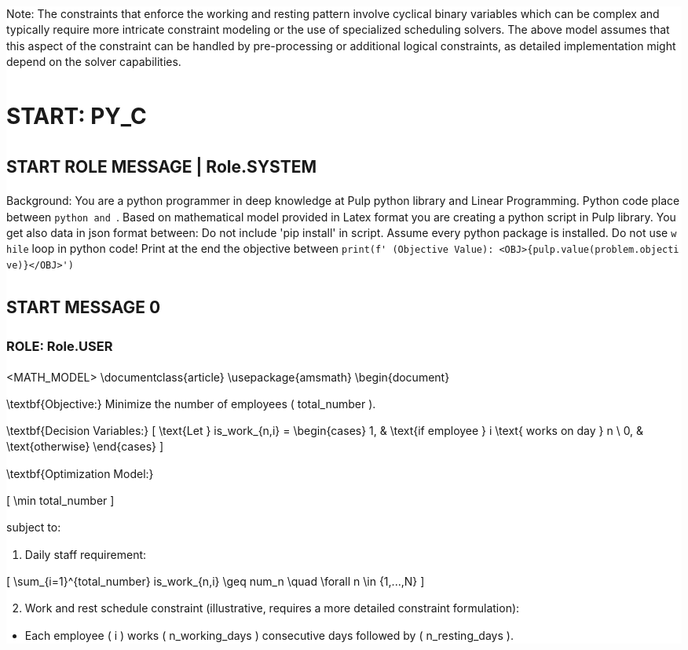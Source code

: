 Note: The constraints that enforce the working and resting pattern involve cyclical binary variables which can be complex and typically require more intricate constraint modeling or the use of specialized scheduling solvers. The above model assumes that this aspect of the constraint can be handled by pre-processing or additional logical constraints, as detailed implementation might depend on the solver capabilities.

# START: PY_C 
## START ROLE MESSAGE | Role.SYSTEM 
Background: You are a python programmer in deep knowledge at Pulp python library and Linear Programming. Python code place between ```python and ```. Based on mathematical model provided in Latex format you are creating a python script in Pulp library. You get also data in json format between: <DATA></DATA> Do not include 'pip install' in script. Assume every python package is installed. Do not use `while` loop in python code! Print at the end the objective between <OBJ></OBJ> `print(f' (Objective Value): <OBJ>{pulp.value(problem.objective)}</OBJ>')` 
## START MESSAGE 0 
### ROLE: Role.USER
<MATH_MODEL>
\documentclass{article}
\usepackage{amsmath}
\begin{document}

\textbf{Objective:} Minimize the number of employees \( total\_number \).

\textbf{Decision Variables:}
\[
\text{Let } is\_work_{n,i} =
\begin{cases} 
1, & \text{if employee } i \text{ works on day } n \\
0, & \text{otherwise}
\end{cases}
\]

\textbf{Optimization Model:}

\[
\min total\_number
\]

subject to:

1. Daily staff requirement:

\[
\sum_{i=1}^{total\_number} is\_work_{n,i} \geq num_n \quad \forall n \in \{1,...,N\}
\]

2. Work and rest schedule constraint (illustrative, requires a more detailed constraint formulation):

- Each employee \( i \) works \( n\_working\_days \) consecutive days followed by \( n\_resting\_days \).
